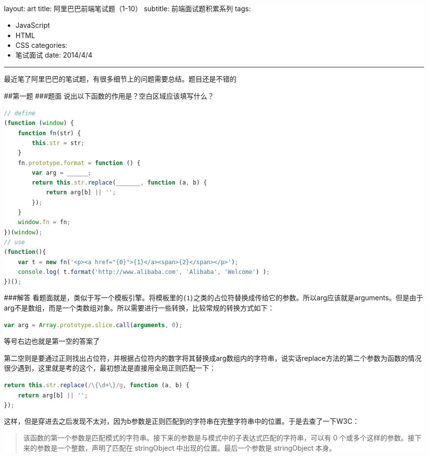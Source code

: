 layout: art
title: 阿里巴巴前端笔试题（1-10）
subtitle: 前端面试题积累系列
tags: 
- JavaScript
- HTML
- CSS
categories: 
- 笔试面试
date: 2014/4/4
---

最近笔了阿里巴巴的笔试题，有很多细节上的问题需要总结。题目还是不错的



##第一题
###题面
说出以下函数的作用是？空白区域应该填写什么？
```javascript
// define  
(function (window) {  
    function fn(str) {  
        this.str = str;  
    }  
    fn.prototype.format = function () {  
        var arg = ______;  
        return this.str.replace(_______, function (a, b) {  
            return arg[b] || '';  
        });  
    }  
    window.fn = fn;  
})(window);  
// use  
(function(){  
    var t = new fn('<p><a href="{0}">{1}</a><span>{2}</span></p>');
    console.log( t.format('http://www.alibaba.com', 'Alibaba', 'Welcome') );  
})();  
```

###解答
看题面就是，类似于写一个模板引擎。将模板里的`{1}`之类的占位符替换成传给它的参数。所以arg应该就是arguments。但是由于arg不是数组，而是一个类数组对象。所以需要进行一些转换，比较常规的转换方式如下：
```javascript
var arg = Array.prototype.slice.call(arguments, 0);
```
等号右边也就是第一空的答案了

第二空则是要通过正则找出占位符，并根据占位符内的数字将其替换成arg数组内的字符串，说实话replace方法的第二个参数为函数的情况很少遇到，这里就是考的这个，最初想法是直接用全局正则匹配一下：
```javascript
return this.str.replace(/\{\d+\}/g, function (a, b) {  
    return arg[b] || '';  
}); 
```
这样，但是穿进去之后发现不太对，因为b参数是正则匹配到的字符串在完整字符串中的位置。于是去查了一下W3C：
> 该函数的第一个参数是匹配模式的字符串。接下来的参数是与模式中的子表达式匹配的字符串，可以有 0 个或多个这样的参数。接下来的参数是一个整数，声明了匹配在 stringObject 中出现的位置。最后一个参数是 stringObject 本身。
